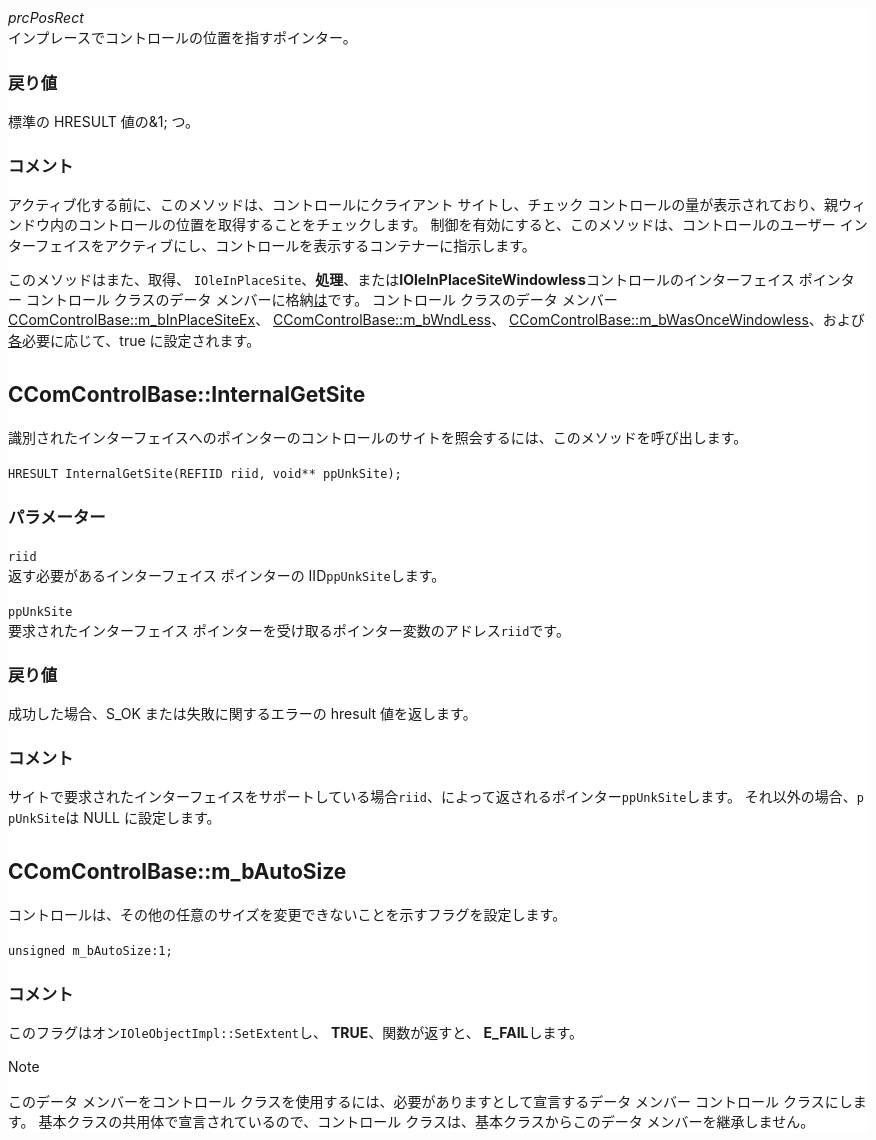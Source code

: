  *prcPosRect*  
 インプレースでコントロールの位置を指すポインター。  
  
### <a name="return-value"></a>戻り値  
 標準の HRESULT 値の&1; つ。  
  
### <a name="remarks"></a>コメント  
 アクティブ化する前に、このメソッドは、コントロールにクライアント サイトし、チェック コントロールの量が表示されており、親ウィンドウ内のコントロールの位置を取得することをチェックします。 制御を有効にすると、このメソッドは、コントロールのユーザー インターフェイスをアクティブにし、コントロールを表示するコンテナーに指示します。  
  
 このメソッドはまた、取得、 `IOleInPlaceSite`、**処理**、または**IOleInPlaceSiteWindowless**コントロールのインターフェイス ポインター コントロール クラスのデータ メンバーに格納[は](#m_spinplacesite)です。 コントロール クラスのデータ メンバー [CComControlBase::m_bInPlaceSiteEx](#m_binplacesiteex)、 [CComControlBase::m_bWndLess](#m_bwndless)、 [CComControlBase::m_bWasOnceWindowless](#m_bwasoncewindowless)、および[各](#m_bnegotiatedwnd)必要に応じて、true に設定されます。  
  
##  <a name="a-nameinternalgetsitea--ccomcontrolbaseinternalgetsite"></a><a name="internalgetsite"></a>CComControlBase::InternalGetSite  
 識別されたインターフェイスへのポインターのコントロールのサイトを照会するには、このメソッドを呼び出します。  
  
```
HRESULT InternalGetSite(REFIID riid, void** ppUnkSite);
```  
  
### <a name="parameters"></a>パラメーター  
 `riid`  
 返す必要があるインターフェイス ポインターの IID`ppUnkSite`します。  
  
 `ppUnkSite`  
 要求されたインターフェイス ポインターを受け取るポインター変数のアドレス`riid`です。  
  
### <a name="return-value"></a>戻り値  
 成功した場合、S_OK または失敗に関するエラーの hresult 値を返します。  
  
### <a name="remarks"></a>コメント  
 サイトで要求されたインターフェイスをサポートしている場合`riid`、によって返されるポインター`ppUnkSite`します。 それ以外の場合、`ppUnkSite`は NULL に設定します。  
  
##  <a name="a-namembautosizea--ccomcontrolbasembautosize"></a><a name="m_bautosize"></a>CComControlBase::m_bAutoSize  
 コントロールは、その他の任意のサイズを変更できないことを示すフラグを設定します。  
  
```
unsigned m_bAutoSize:1;
```  
  
### <a name="remarks"></a>コメント  
 このフラグはオン`IOleObjectImpl::SetExtent`し、 **TRUE**、関数が返すと、 **E_FAIL**します。  
  
> [!NOTE]
>  このデータ メンバーをコントロール クラスを使用するには、必要がありますとして宣言するデータ メンバー コントロール クラスにします。 基本クラスの共用体で宣言されているので、コントロール クラスは、基本クラスからこのデータ メンバーを継承しません。  
  
